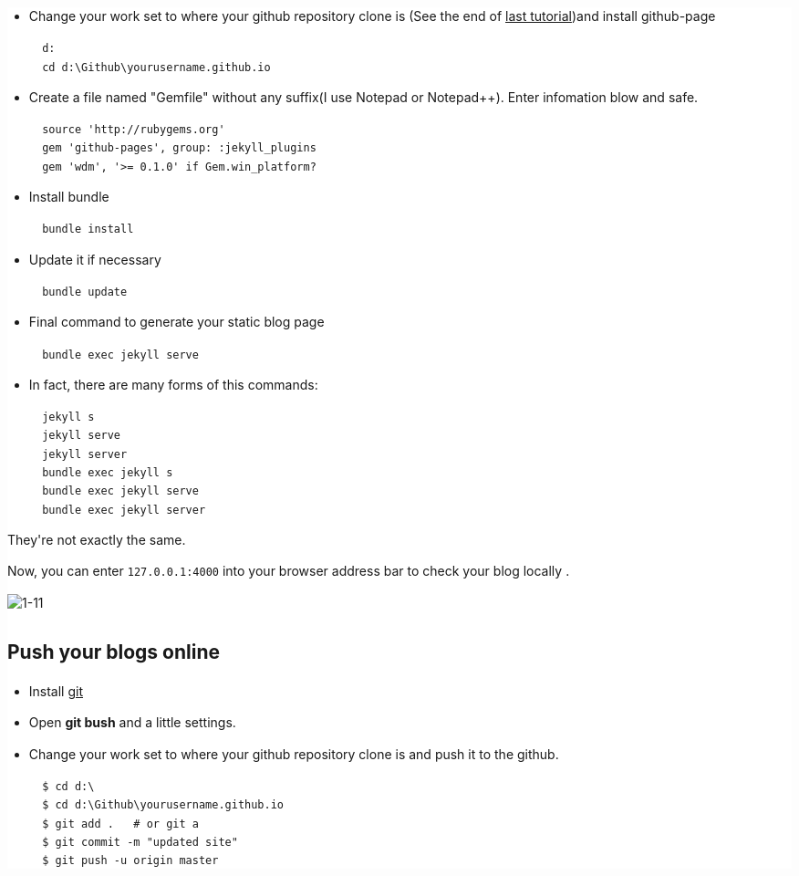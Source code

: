 
- Change your work set to where your github repository clone is (See the end of [last tutorial](https://uxxunet.github.io/2018/04/12/Blog-built-by-Jekyll-on-Github-Tutorial-for-amateur-1.html))and install github-page


		d:
		cd d:\Github\yourusername.github.io
		

- Create a file named "Gemfile" without any suffix(I use Notepad or Notepad++). Enter infomation blow and safe.


		source 'http://rubygems.org'
		gem 'github-pages', group: :jekyll_plugins
		gem 'wdm', '>= 0.1.0' if Gem.win_platform?

- Install bundle

		bundle install


- Update it if necessary


		bundle update


- Final command to generate your static blog page

 
		bundle exec jekyll serve


- In fact, there are many forms of this commands:


		jekyll s
		jekyll serve
		jekyll server
		bundle exec jekyll s
		bundle exec jekyll serve
		bundle exec jekyll server


They're not exactly the same.

Now, you can enter `127.0.0.1:4000` into your browser address bar to check your blog locally .


![1-11](http://p720v2ufu.bkt.clouddn.com/github/blog/1-11.png)

## Push your blogs online

- Install [git](https://git-scm.com/download/win)
- Open **git bush** and a little settings.
- Change your work set to where your github repository clone is and push it to the github.


		$ cd d:\
		$ cd d:\Github\yourusername.github.io
		$ git add .   # or git a
		$ git commit -m "updated site"
		$ git push -u origin master
